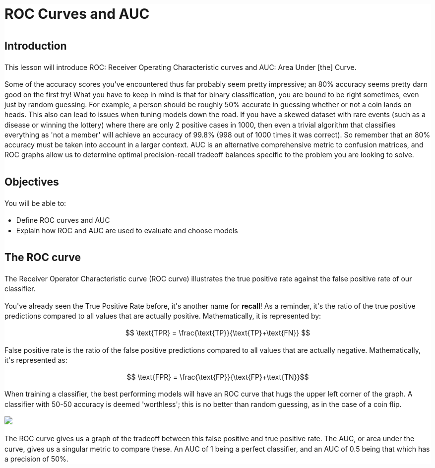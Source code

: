 # ROC Curves and AUC 


## Introduction 

This lesson will introduce ROC: Receiver Operating Characteristic curves and AUC: Area Under [the] Curve.

Some of the accuracy scores you've encountered thus far probably seem pretty impressive; an 80% accuracy seems pretty darn good on the first try! What you have to keep in mind is that for binary classification, you are bound to be right sometimes, even just by random guessing. For example, a person should be roughly 50% accurate in guessing whether or not a coin lands on heads. This also can lead to issues when tuning models down the road. If you have a skewed dataset with rare events (such as a disease or winning the lottery) where there are only 2 positive cases in 1000, then even a trivial algorithm that classifies everything as 'not a member' will achieve an accuracy of 99.8% (998 out of 1000 times it was correct). So remember that an 80% accuracy must be taken into account in a larger context. AUC is an alternative comprehensive metric to confusion matrices, and ROC graphs allow us to determine optimal precision-recall tradeoff balances specific to the problem you are looking to solve.

## Objectives

You will be able to:

- Define ROC curves and AUC  
- Explain how ROC and AUC are used to evaluate and choose models 

## The ROC curve

The Receiver Operator Characteristic curve (ROC curve) illustrates the true positive rate against the false positive rate of our classifier.

You've already seen the True Positive Rate before, it's another name for **recall**! As a reminder, it's the ratio of the true positive predictions compared to all values that are actually positive. Mathematically, it is represented by:

$$ \text{TPR} = \frac{\text{TP}}{\text{TP}+\text{FN}} $$

False positive rate is the ratio of the false positive predictions compared to all values that are actually negative. Mathematically, it's represented as:

$$ \text{FPR} = \frac{\text{FP}}{\text{FP}+\text{TN}}$$

When training a classifier, the best performing models will have an ROC curve that hugs the upper left corner of the graph. A classifier with 50-50 accuracy is deemed 'worthless'; this is no better than random guessing, as in the case of a coin flip.

<img src="https://curriculum-content.s3.amazonaws.com/data-science/images/Image_144_ROC.png" width="400">

The ROC curve gives us a graph of the tradeoff between this false positive and true positive rate. The AUC, or area under the curve, gives us a singular metric to compare these. An AUC of 1 being a perfect classifier, and an AUC of 0.5 being that which has a precision of 50%.
